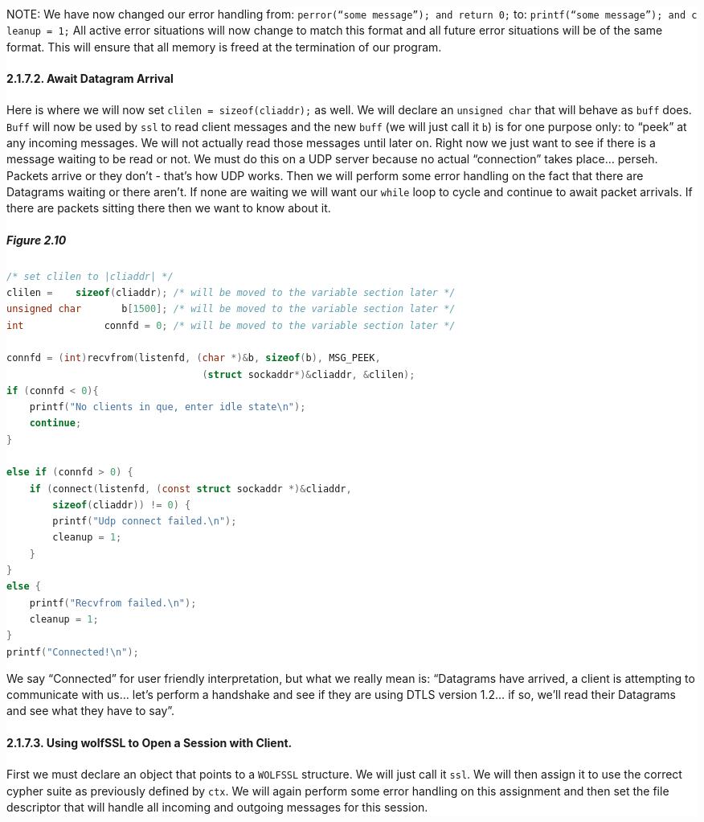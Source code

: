 NOTE: We have now changed our error handling from:
`perror(“some message”); and return 0;`
to:
`printf(“some message”); and cleanup = 1;`
 All active error situations will now change to match this format and all future error situations will be of the same format. This will ensure that all memory is freed at the termination of our program.


#### 2.1.7.2. Await Datagram Arrival
Here is where we will now set `clilen = sizeof(cliaddr);` as well. We will declare an `unsigned char` that will behave as `buff` does. `Buff` will now be used by `ssl` to read client messages and the new `buff` (we will just call it `b`) is for one purpose only: to “peek” at any incoming messages. We will not actually read those messages until later on. Right now we just want to see if there is a message waiting to be read or not. We must do this on a UDP server because no actual “connection” takes place… perseh. Packets arrive or they don’t -  that’s how UDP works. Then we will perform some error handling on the fact that there are Datagrams waiting or there aren’t. If none are waiting we will want our `while` loop to cycle and continue to await packet arrivals. If there are packets sitting there then we want to know about it.

##### Figure 2.10
```c
/* set clilen to |cliaddr| */
clilen =    sizeof(cliaddr); /* will be moved to the variable section later */
unsigned char       b[1500]; /* will be moved to the variable section later */
int              connfd = 0; /* will be moved to the variable section later */

connfd = (int)recvfrom(listenfd, (char *)&b, sizeof(b), MSG_PEEK,
                                  (struct sockaddr*)&cliaddr, &clilen);
if (connfd < 0){
    printf("No clients in que, enter idle state\n");
    continue;
}

else if (connfd > 0) {
    if (connect(listenfd, (const struct sockaddr *)&cliaddr,
        sizeof(cliaddr)) != 0) {
        printf("Udp connect failed.\n");
        cleanup = 1;
    }
}
else {
    printf("Recvfrom failed.\n");
    cleanup = 1;
}
printf("Connected!\n");
```
We say “Connected” for user friendly interpretation, but what we really mean is: “Datagrams have arrived, a client is attempting to communicate with us… let’s perform a handshake and see if they are using DTLS version 1.2… if so, we’ll read their Datagrams and see what they have to say”.

#### 2.1.7.3. Using wolfSSL to Open a Session with Client.
First we must declare an object that points to a `WOLFSSL` structure. We will just call it `ssl`. We will then assign it to use the correct cypher suite as previously defined by `ctx`. We will again perform some error handling on this assignment and then set the file descriptor that will handle all incoming and outgoing messages for this session.
